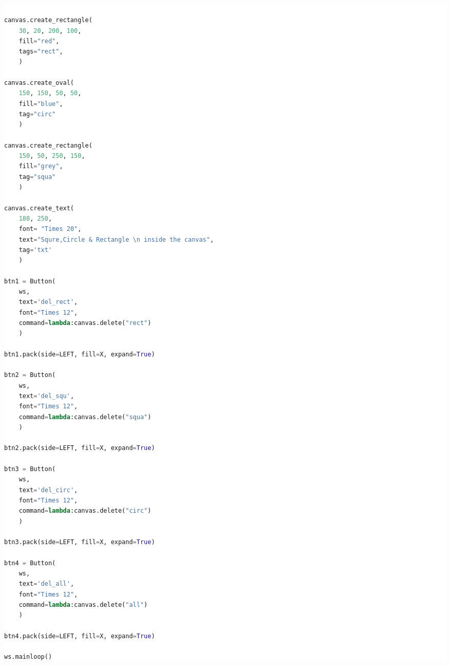 ```py

canvas.create_rectangle(
    30, 20, 200, 100,
    fill="red", 
    tags="rect",
    )

canvas.create_oval(
    150, 150, 50, 50,
    fill="blue",
    tag="circ"
    )

canvas.create_rectangle(
    150, 50, 250, 150,
    fill="grey",
    tag="squa"
    )

canvas.create_text(
    180, 250,
    font= "Times 20",
    text="Squre,Circle & Rectangle \n inside the canvas",
    tag='txt'
    )

btn1 = Button(
    ws,
    text='del_rect',
    font="Times 12",
    command=lambda:canvas.delete("rect")
    )

btn1.pack(side=LEFT, fill=X, expand=True)

btn2 = Button(
    ws,
    text='del_squ',
    font="Times 12",
    command=lambda:canvas.delete("squa")
    )

btn2.pack(side=LEFT, fill=X, expand=True)

btn3 = Button(
    ws,
    text='del_circ',
    font="Times 12",
    command=lambda:canvas.delete("circ")
    )

btn3.pack(side=LEFT, fill=X, expand=True)

btn4 = Button(
    ws,
    text='del_all',
    font="Times 12",
    command=lambda:canvas.delete("all")
    )

btn4.pack(side=LEFT, fill=X, expand=True)

ws.mainloop() 
```